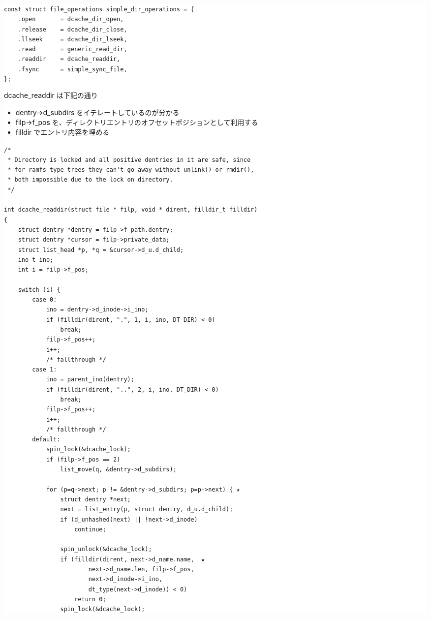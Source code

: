 ```
const struct file_operations simple_dir_operations = {
	.open		= dcache_dir_open,
	.release	= dcache_dir_close,
	.llseek		= dcache_dir_lseek,
	.read		= generic_read_dir,
	.readdir	= dcache_readdir,
	.fsync		= simple_sync_file,
};
```

dcache_readdir は下記の通り

 * dentry->d_subdirs をイテレートしているのが分かる
 * filp->f_pos を、ディレクトリエントリのオフセットポジションとして利用する
 * filldir でエントリ内容を埋める

```
/*
 * Directory is locked and all positive dentries in it are safe, since
 * for ramfs-type trees they can't go away without unlink() or rmdir(),
 * both impossible due to the lock on directory.
 */

int dcache_readdir(struct file * filp, void * dirent, filldir_t filldir)
{
	struct dentry *dentry = filp->f_path.dentry;
	struct dentry *cursor = filp->private_data;
	struct list_head *p, *q = &cursor->d_u.d_child;
	ino_t ino;
	int i = filp->f_pos;

	switch (i) {
		case 0:
			ino = dentry->d_inode->i_ino;
			if (filldir(dirent, ".", 1, i, ino, DT_DIR) < 0)
				break;
			filp->f_pos++;
			i++;
			/* fallthrough */
		case 1:
			ino = parent_ino(dentry);
			if (filldir(dirent, "..", 2, i, ino, DT_DIR) < 0)
				break;
			filp->f_pos++;
			i++;
			/* fallthrough */
		default:
			spin_lock(&dcache_lock);
			if (filp->f_pos == 2)
				list_move(q, &dentry->d_subdirs);

			for (p=q->next; p != &dentry->d_subdirs; p=p->next) { ★
				struct dentry *next;
				next = list_entry(p, struct dentry, d_u.d_child);
				if (d_unhashed(next) || !next->d_inode)
					continue;

				spin_unlock(&dcache_lock);
				if (filldir(dirent, next->d_name.name,  ★
					    next->d_name.len, filp->f_pos, 
					    next->d_inode->i_ino, 
					    dt_type(next->d_inode)) < 0)
					return 0;
				spin_lock(&dcache_lock);
```